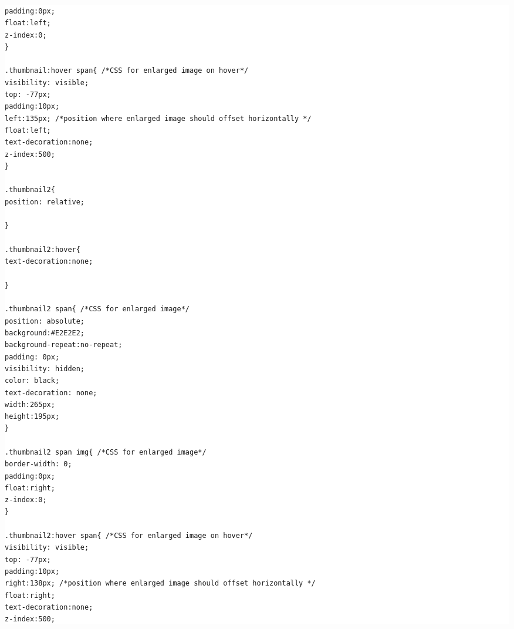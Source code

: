 ```
padding:0px;
float:left;
z-index:0;
}

.thumbnail:hover span{ /*CSS for enlarged image on hover*/
visibility: visible;
top: -77px;
padding:10px;
left:135px; /*position where enlarged image should offset horizontally */
float:left;
text-decoration:none;
z-index:500;
}

.thumbnail2{
position: relative;

}

.thumbnail2:hover{
text-decoration:none;

}

.thumbnail2 span{ /*CSS for enlarged image*/
position: absolute;
background:#E2E2E2;
background-repeat:no-repeat;
padding: 0px;
visibility: hidden;
color: black;
text-decoration: none;
width:265px;
height:195px;
}

.thumbnail2 span img{ /*CSS for enlarged image*/
border-width: 0;
padding:0px;
float:right;
z-index:0;
}

.thumbnail2:hover span{ /*CSS for enlarged image on hover*/
visibility: visible;
top: -77px;
padding:10px;
right:138px; /*position where enlarged image should offset horizontally */
float:right;
text-decoration:none;
z-index:500; 
```
